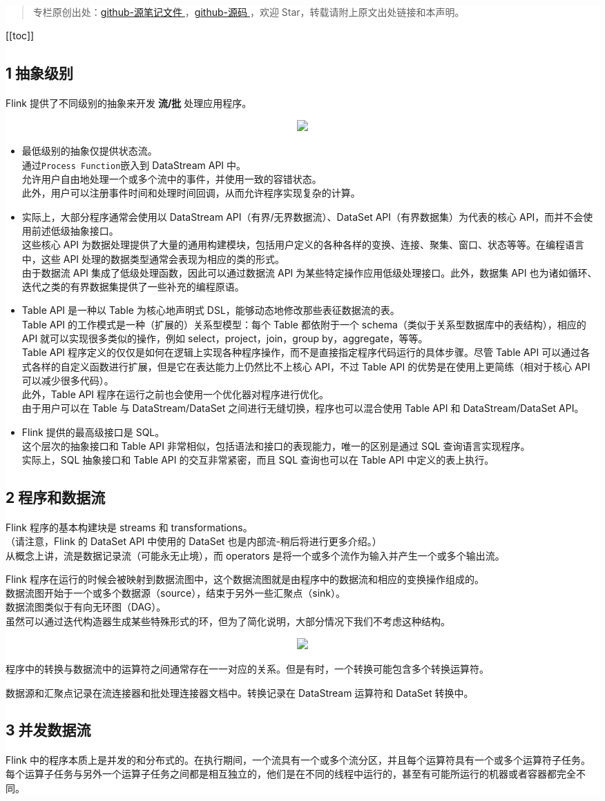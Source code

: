 > 专栏原创出处：[github-源笔记文件 ](https://github.com/GourdErwa/review-notes/tree/master/framework/flink-basis) ，[github-源码 ](https://github.com/GourdErwa/flink-advanced)，欢迎 Star，转载请附上原文出处链接和本声明。

[[toc]]
## 1 抽象级别
Flink 提供了不同级别的抽象来开发 **流/批** 处理应用程序。

<div align="center">
    <img src="https://blog-review-notes.oss-cn-beijing.aliyuncs.com/framework/flink-basis/_images/levels_of_abstraction.png" height="250px">
</div>

- 最低级别的抽象仅提供状态流。  
通过`Process Function`嵌入到 DataStream API 中。  
允许用户自由地处理一个或多个流中的事件，并使用一致的容错状态。    
此外，用户可以注册事件时间和处理时间回调，从而允许程序实现复杂的计算。

- 实际上，大部分程序通常会使用以 DataStream API（有界/无界数据流）、DataSet API（有界数据集）为代表的核心 API，而并不会使用前述低级抽象接口。  
这些核心 API 为数据处理提供了大量的通用构建模块，包括用户定义的各种各样的变换、连接、聚集、窗口、状态等等。在编程语言中，这些 API 处理的数据类型通常会表现为相应的类的形式。   
由于数据流 API 集成了低级处理函数，因此可以通过数据流 API 为某些特定操作应用低级处理接口。此外，数据集 API 也为诸如循环、迭代之类的有界数据集提供了一些补充的编程原语。  

-  Table API 是一种以 Table 为核心地声明式 DSL，能够动态地修改那些表征数据流的表。   
Table API 的工作模式是一种（扩展的）关系型模型：每个 Table 都依附于一个 schema（类似于关系型数据库中的表结构），相应的 API 就可以实现很多类似的操作，例如 select，project，join，group by，aggregate，等等。    
Table API 程序定义的仅仅是如何在逻辑上实现各种程序操作，而不是直接指定程序代码运行的具体步骤。尽管 Table API 可以通过各式各样的自定义函数进行扩展，但是它在表达能力上仍然比不上核心 API，不过 Table API 的优势是在使用上更简练（相对于核心 API 可以减少很多代码）。  
此外，Table API 程序在运行之前也会使用一个优化器对程序进行优化。  
由于用户可以在 Table 与 DataStream/DataSet 之间进行无缝切换，程序也可以混合使用 Table API 和 DataStream/DataSet API。

- Flink 提供的最高级接口是 SQL。  
这个层次的抽象接口和 Table  API 非常相似，包括语法和接口的表现能力，唯一的区别是通过 SQL 查询语言实现程序。    
实际上，SQL 抽象接口和 Table  API 的交互非常紧密，而且 SQL 查询也可以在 Table  API 中定义的表上执行。

## 2 程序和数据流
Flink 程序的基本构建块是 streams 和 transformations。  
（请注意，Flink 的 DataSet API 中使用的 DataSet 也是内部流-稍后将进行更多介绍。）  
从概念上讲，流是数据记录流（可能永无止境），而 operators 是将一个或多个流作为输入并产生一个或多个输出流。   


Flink 程序在运行的时候会被映射到数据流图中，这个数据流图就是由程序中的数据流和相应的变换操作组成的。  
数据流图开始于一个或多个数据源（source），结束于另外一些汇聚点（sink）。  
数据流图类似于有向无环图（DAG）。  
虽然可以通过迭代构造器生成某些特殊形式的环，但为了简化说明，大部分情况下我们不考虑这种结构。
<div align="center">
    <img src="https://blog-review-notes.oss-cn-beijing.aliyuncs.com/framework/flink-basis/_images/program_dataflow.png">
</div>

程序中的转换与数据流中的运算符之间通常存在一一对应的关系。但是有时，一个转换可能包含多个转换运算符。

数据源和汇聚点记录在流连接器和批处理连接器文档中。转换记录在 DataStream 运算符和 DataSet 转换中。

## 3 并发数据流
Flink 中的程序本质上是并发的和分布式的。在执行期间，一个流具有一个或多个流分区，并且每个运算符具有一个或多个运算符子任务。
每个运算子任务与另外一个运算子任务之间都是相互独立的，他们是在不同的线程中运行的，甚至有可能所运行的机器或者容器都完全不同。
